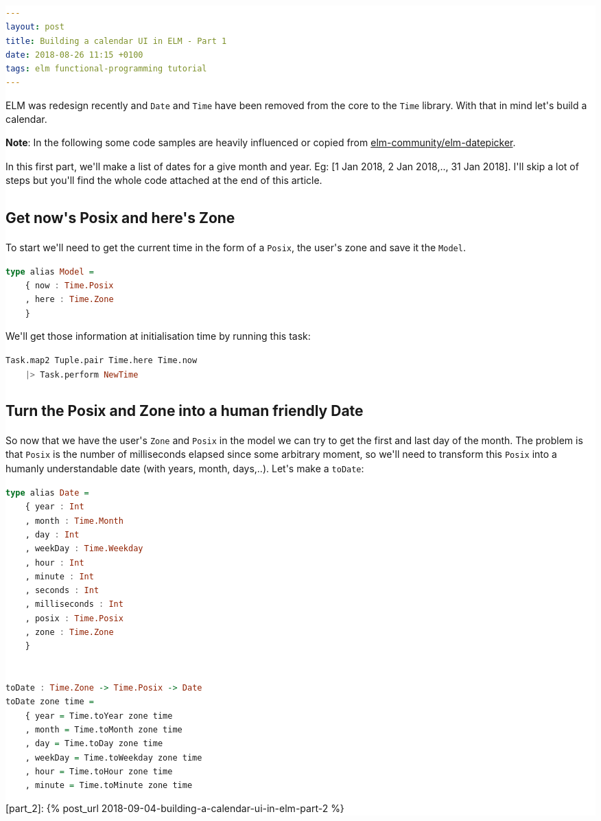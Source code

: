 ```yaml
---
layout: post
title: Building a calendar UI in ELM - Part 1
date: 2018-08-26 11:15 +0100
tags: elm functional-programming tutorial
---
```

ELM was redesign recently and `Date` and `Time` have been removed from the core to the `Time` library. With that in mind 
let's build a calendar.

__Note__: In the following some code samples are heavily influenced or copied from [elm-community/elm-datepicker][0].

In this first part, we'll make a list of dates for a give month and year. Eg: [1 Jan 2018, 2 Jan 2018,.., 31 Jan 2018].
I'll skip a lot of steps but you'll find the whole code attached at the end of this article.

## Get now's Posix and here's Zone
To start we'll need to get the current time in the form of a `Posix`, the user's zone and save it the `Model`. 
```haskell
type alias Model =
    { now : Time.Posix
    , here : Time.Zone
    }
```
We'll get those information at initialisation time by running this task:
```haskell
Task.map2 Tuple.pair Time.here Time.now
    |> Task.perform NewTime
```

## Turn the Posix and Zone into a human friendly Date
So now that we have the user's `Zone` and `Posix` in the model we can try to get the first and last day of the month.
The problem is that `Posix` is the number of milliseconds elapsed since some arbitrary moment, so we'll need to transform
this `Posix` into a humanly understandable date (with years, month, days,..). Let's make a `toDate`:
```haskell
type alias Date =
    { year : Int
    , month : Time.Month
    , day : Int
    , weekDay : Time.Weekday
    , hour : Int
    , minute : Int
    , seconds : Int
    , milliseconds : Int
    , posix : Time.Posix
    , zone : Time.Zone
    }
    
    
toDate : Time.Zone -> Time.Posix -> Date
toDate zone time =
    { year = Time.toYear zone time
    , month = Time.toMonth zone time
    , day = Time.toDay zone time
    , weekDay = Time.toWeekday zone time
    , hour = Time.toHour zone time
    , minute = Time.toMinute zone time
```

[0]: https://github.com/elm-community/elm-datepicker
[1]: https://github.com/elm-community/elm-time/blob/master/src/Time/Date.elm#L478
[2]: /elm/datepicker/index_1.html
[3]: https://github.com/roine/roine.github.com/blob/elm-datepicker-part1/elm/datepicker/src/Main.elm
[part_2]: {% post_url 2018-09-04-building-a-calendar-ui-in-elm-part-2 %}